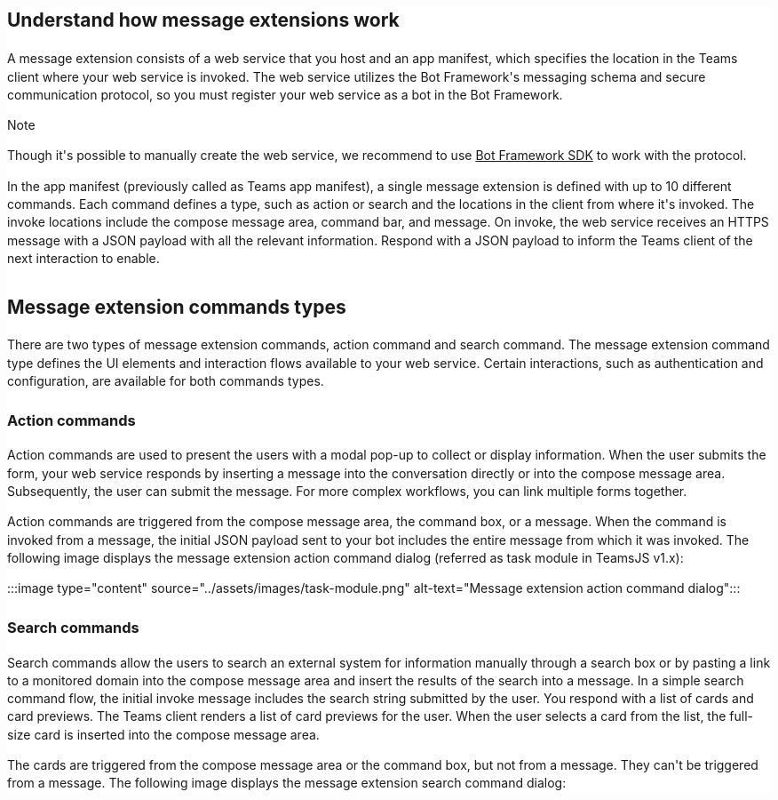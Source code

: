 ## Understand how message extensions work

A message extension consists of a web service that you host and an app manifest, which specifies the location in the Teams client where your web service is invoked. The web service utilizes the Bot Framework's messaging schema and secure communication protocol, so you must register your web service as a bot in the Bot Framework.

> [!NOTE]
> Though it's possible to manually create the web service, we recommend to use [Bot Framework SDK](https://github.com/microsoft/botframework-sdk) to work with the protocol.

In the app manifest (previously called as Teams app manifest), a single message extension is defined with up to 10 different commands. Each command defines a type, such as action or search and the locations in the client from where it's invoked. The invoke locations include the compose message area, command bar, and message. On invoke, the web service receives an HTTPS message with a JSON payload with all the relevant information. Respond with a JSON payload to inform the Teams client of the next interaction to enable.

## Message extension commands types

There are two types of message extension commands, action command and search command. The message extension command type defines the UI elements and interaction flows available to your web service. Certain interactions, such as authentication and configuration, are available for both commands types.

### Action commands

Action commands are used to present the users with a modal pop-up to collect or display information. When the user submits the form, your web service responds by inserting a message into the conversation directly or into the compose message area. Subsequently, the user can submit the message.  For more complex workflows, you can link multiple forms together.

Action commands are triggered from the compose message area, the command box, or a message. When the command is invoked from a message, the initial JSON payload sent to your bot includes the entire message from which it was invoked. The following image displays the message extension action command dialog (referred as task module in TeamsJS v1.x):

:::image type="content" source="../assets/images/task-module.png" alt-text="Message extension action command dialog":::

### Search commands

Search commands allow the users to search an external system for information manually through a search box or by pasting a link to a monitored domain into the compose message area and insert the results of the search into a message. In a simple search command flow, the initial invoke message includes the search string submitted by the user. You respond with a list of cards and card previews. The Teams client renders a list of card previews for the user. When the user selects a card from the list, the full-size card is inserted into the compose message area.

The cards are triggered from the compose message area or the command box, but not from a message. They can't be triggered from a message.
The following image displays the message extension search command dialog:
